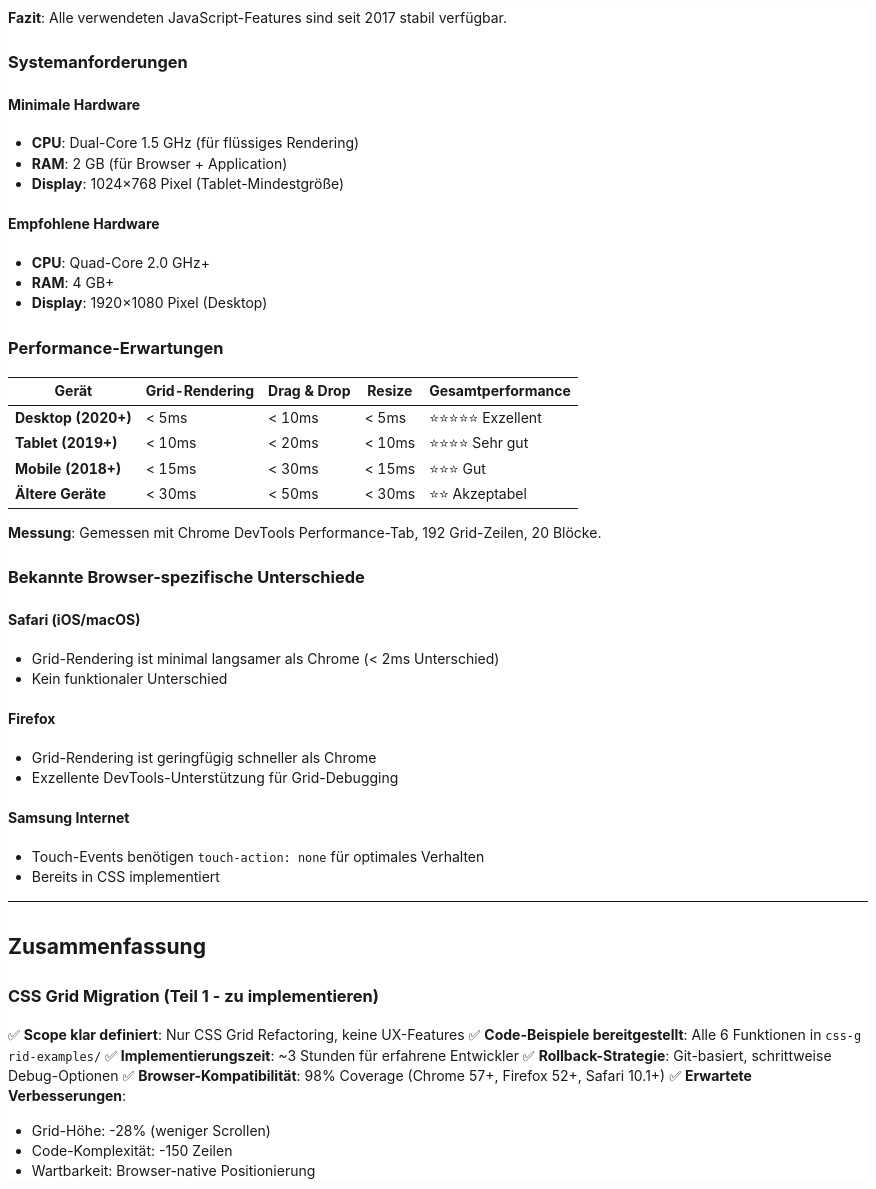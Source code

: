 **Fazit**: Alle verwendeten JavaScript-Features sind seit 2017 stabil verfügbar.

### Systemanforderungen

#### Minimale Hardware
- **CPU**: Dual-Core 1.5 GHz (für flüssiges Rendering)
- **RAM**: 2 GB (für Browser + Application)
- **Display**: 1024×768 Pixel (Tablet-Mindestgröße)

#### Empfohlene Hardware
- **CPU**: Quad-Core 2.0 GHz+
- **RAM**: 4 GB+
- **Display**: 1920×1080 Pixel (Desktop)

### Performance-Erwartungen

| Gerät | Grid-Rendering | Drag & Drop | Resize | Gesamtperformance |
|-------|----------------|-------------|--------|-------------------|
| **Desktop (2020+)** | < 5ms | < 10ms | < 5ms | ⭐⭐⭐⭐⭐ Exzellent |
| **Tablet (2019+)** | < 10ms | < 20ms | < 10ms | ⭐⭐⭐⭐ Sehr gut |
| **Mobile (2018+)** | < 15ms | < 30ms | < 15ms | ⭐⭐⭐ Gut |
| **Ältere Geräte** | < 30ms | < 50ms | < 30ms | ⭐⭐ Akzeptabel |

**Messung**: Gemessen mit Chrome DevTools Performance-Tab, 192 Grid-Zeilen, 20 Blöcke.

### Bekannte Browser-spezifische Unterschiede

#### Safari (iOS/macOS)
- Grid-Rendering ist minimal langsamer als Chrome (< 2ms Unterschied)
- Kein funktionaler Unterschied

#### Firefox
- Grid-Rendering ist geringfügig schneller als Chrome
- Exzellente DevTools-Unterstützung für Grid-Debugging

#### Samsung Internet
- Touch-Events benötigen `touch-action: none` für optimales Verhalten
- Bereits in CSS implementiert

---

## Zusammenfassung

### CSS Grid Migration (Teil 1 - zu implementieren)

✅ **Scope klar definiert**: Nur CSS Grid Refactoring, keine UX-Features
✅ **Code-Beispiele bereitgestellt**: Alle 6 Funktionen in `css-grid-examples/`
✅ **Implementierungszeit**: ~3 Stunden für erfahrene Entwickler
✅ **Rollback-Strategie**: Git-basiert, schrittweise Debug-Optionen
✅ **Browser-Kompatibilität**: 98% Coverage (Chrome 57+, Firefox 52+, Safari 10.1+)
✅ **Erwartete Verbesserungen**:
   - Grid-Höhe: -28% (weniger Scrollen)
   - Code-Komplexität: -150 Zeilen
   - Wartbarkeit: Browser-native Positionierung
